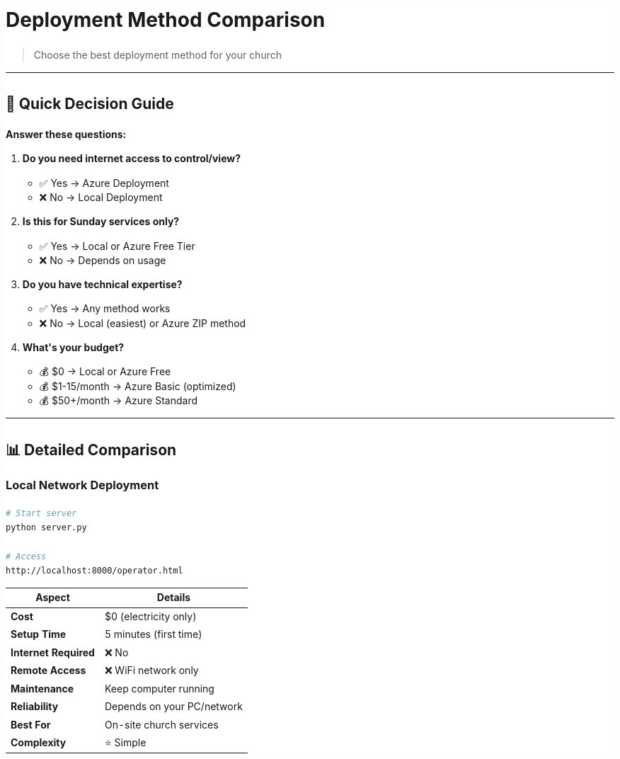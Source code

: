 # Deployment Method Comparison

> Choose the best deployment method for your church

---

## 🎯 Quick Decision Guide

**Answer these questions:**

1. **Do you need internet access to control/view?**
   - ✅ Yes → Azure Deployment
   - ❌ No → Local Deployment

2. **Is this for Sunday services only?**
   - ✅ Yes → Local or Azure Free Tier
   - ❌ No → Depends on usage

3. **Do you have technical expertise?**
   - ✅ Yes → Any method works
   - ❌ No → Local (easiest) or Azure ZIP method

4. **What's your budget?**
   - 💰 $0 → Local or Azure Free
   - 💰 $1-15/month → Azure Basic (optimized)
   - 💰 $50+/month → Azure Standard

---

## 📊 Detailed Comparison

### Local Network Deployment

```bash
# Start server
python server.py

# Access
http://localhost:8000/operator.html
```

| Aspect | Details |
|--------|---------|
| **Cost** | $0 (electricity only) |
| **Setup Time** | 5 minutes (first time) |
| **Internet Required** | ❌ No |
| **Remote Access** | ❌ WiFi network only |
| **Maintenance** | Keep computer running |
| **Reliability** | Depends on your PC/network |
| **Best For** | On-site church services |
| **Complexity** | ⭐ Simple |
